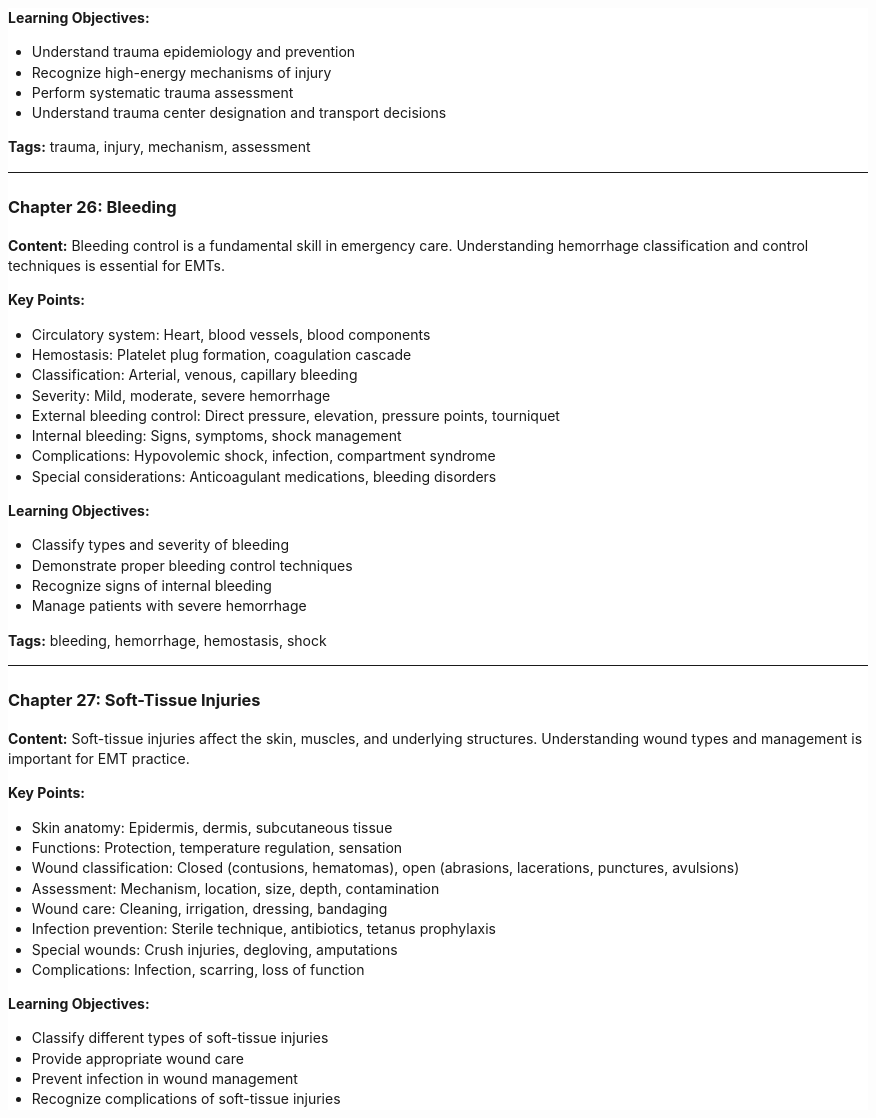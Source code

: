 **Learning Objectives:**
- Understand trauma epidemiology and prevention
- Recognize high-energy mechanisms of injury
- Perform systematic trauma assessment
- Understand trauma center designation and transport decisions

**Tags:** trauma, injury, mechanism, assessment

---

### Chapter 26: Bleeding

**Content:**
Bleeding control is a fundamental skill in emergency care. Understanding hemorrhage classification and control techniques is essential for EMTs.

**Key Points:**
- Circulatory system: Heart, blood vessels, blood components
- Hemostasis: Platelet plug formation, coagulation cascade
- Classification: Arterial, venous, capillary bleeding
- Severity: Mild, moderate, severe hemorrhage
- External bleeding control: Direct pressure, elevation, pressure points, tourniquet
- Internal bleeding: Signs, symptoms, shock management
- Complications: Hypovolemic shock, infection, compartment syndrome
- Special considerations: Anticoagulant medications, bleeding disorders

**Learning Objectives:**
- Classify types and severity of bleeding
- Demonstrate proper bleeding control techniques
- Recognize signs of internal bleeding
- Manage patients with severe hemorrhage

**Tags:** bleeding, hemorrhage, hemostasis, shock

---

### Chapter 27: Soft-Tissue Injuries

**Content:**
Soft-tissue injuries affect the skin, muscles, and underlying structures. Understanding wound types and management is important for EMT practice.

**Key Points:**
- Skin anatomy: Epidermis, dermis, subcutaneous tissue
- Functions: Protection, temperature regulation, sensation
- Wound classification: Closed (contusions, hematomas), open (abrasions, lacerations, punctures, avulsions)
- Assessment: Mechanism, location, size, depth, contamination
- Wound care: Cleaning, irrigation, dressing, bandaging
- Infection prevention: Sterile technique, antibiotics, tetanus prophylaxis
- Special wounds: Crush injuries, degloving, amputations
- Complications: Infection, scarring, loss of function

**Learning Objectives:**
- Classify different types of soft-tissue injuries
- Provide appropriate wound care
- Prevent infection in wound management
- Recognize complications of soft-tissue injuries
